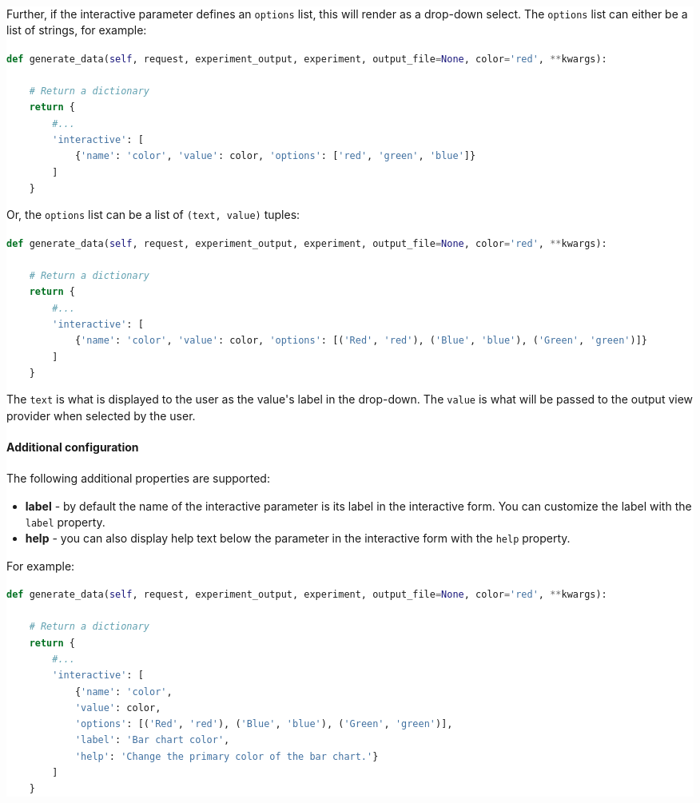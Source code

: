 Further, if the interactive parameter defines an `options` list, this will
render as a drop-down select. The `options` list can either be a list of
strings, for example:

```python
def generate_data(self, request, experiment_output, experiment, output_file=None, color='red', **kwargs):

    # Return a dictionary
    return {
        #...
        'interactive': [
            {'name': 'color', 'value': color, 'options': ['red', 'green', 'blue']}
        ]
    }
```

Or, the `options` list can be a list of `(text, value)` tuples:

```python
def generate_data(self, request, experiment_output, experiment, output_file=None, color='red', **kwargs):

    # Return a dictionary
    return {
        #...
        'interactive': [
            {'name': 'color', 'value': color, 'options': [('Red', 'red'), ('Blue', 'blue'), ('Green', 'green')]}
        ]
    }
```

The `text` is what is displayed to the user as the value's label in the
drop-down. The `value` is what will be passed to the output view provider when
selected by the user.

#### Additional configuration

The following additional properties are supported:

-   **label** - by default the name of the interactive parameter is its label in
    the interactive form. You can customize the label with the `label` property.
-   **help** - you can also display help text below the parameter in the
    interactive form with the `help` property.

For example:

```python
def generate_data(self, request, experiment_output, experiment, output_file=None, color='red', **kwargs):

    # Return a dictionary
    return {
        #...
        'interactive': [
            {'name': 'color',
            'value': color,
            'options': [('Red', 'red'), ('Blue', 'blue'), ('Green', 'green')],
            'label': 'Bar chart color',
            'help': 'Change the primary color of the bar chart.'}
        ]
    }
```
